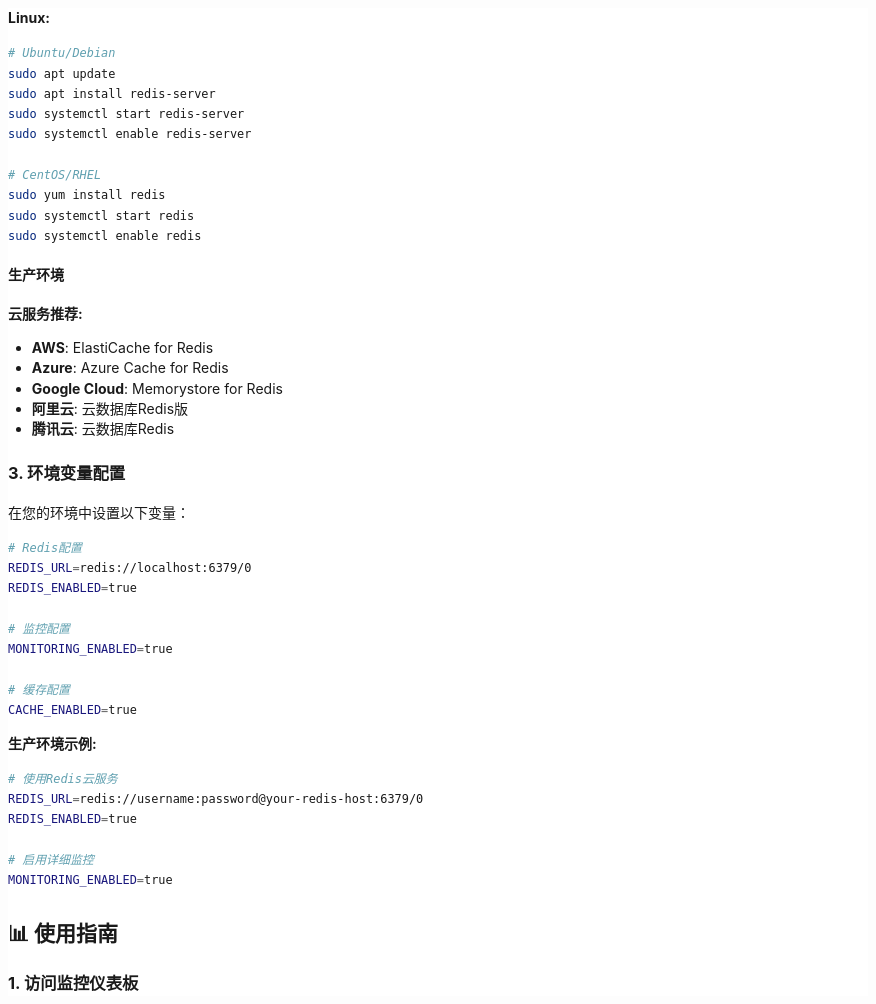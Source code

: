 **Linux:**
```bash
# Ubuntu/Debian
sudo apt update
sudo apt install redis-server
sudo systemctl start redis-server
sudo systemctl enable redis-server

# CentOS/RHEL
sudo yum install redis
sudo systemctl start redis
sudo systemctl enable redis
```

#### 生产环境

**云服务推荐:**
- **AWS**: ElastiCache for Redis
- **Azure**: Azure Cache for Redis  
- **Google Cloud**: Memorystore for Redis
- **阿里云**: 云数据库Redis版
- **腾讯云**: 云数据库Redis

### 3. 环境变量配置

在您的环境中设置以下变量：

```bash
# Redis配置
REDIS_URL=redis://localhost:6379/0
REDIS_ENABLED=true

# 监控配置
MONITORING_ENABLED=true

# 缓存配置
CACHE_ENABLED=true
```

**生产环境示例:**
```bash
# 使用Redis云服务
REDIS_URL=redis://username:password@your-redis-host:6379/0
REDIS_ENABLED=true

# 启用详细监控
MONITORING_ENABLED=true
```

## 📊 使用指南

### 1. 访问监控仪表板
